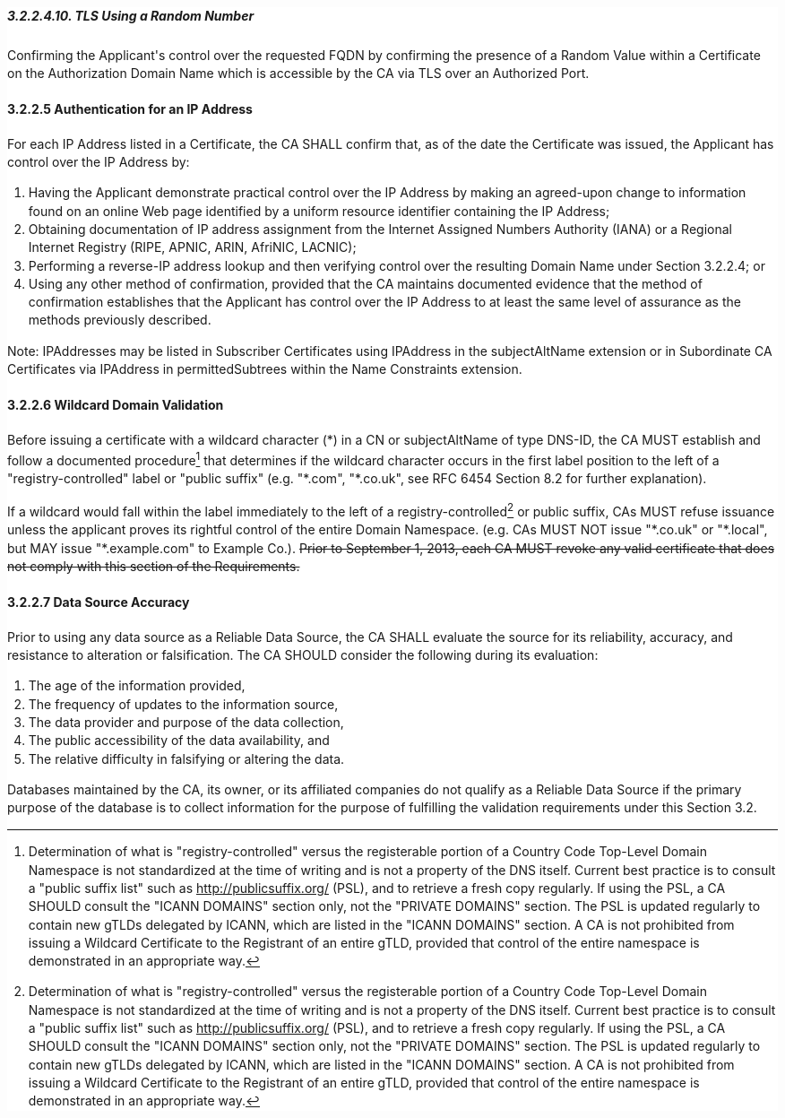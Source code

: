 ##### 3.2.2.4.10. TLS Using a Random Number

Confirming the Applicant's control over the requested FQDN by confirming the presence of a Random Value within a Certificate on the Authorization Domain Name which is accessible by the CA via TLS over an Authorized Port.


#### 3.2.2.5 Authentication for an IP Address
For each IP Address listed in a Certificate, the CA SHALL confirm that, as of the date the Certificate was issued, the Applicant has control over the IP Address by:

1. Having the Applicant demonstrate practical control over the IP Address by making an agreed-upon change to information found on an online Web page identified by a uniform resource identifier containing the IP Address;
2. Obtaining documentation of IP address assignment from the Internet Assigned Numbers Authority (IANA) or a Regional Internet Registry (RIPE, APNIC, ARIN, AfriNIC, LACNIC);
3. Performing a reverse-IP address lookup and then verifying control over the resulting Domain Name under Section 3.2.2.4; or
4. Using any other method of confirmation, provided that the CA maintains documented evidence that the method of confirmation establishes that the Applicant has control over the IP Address to at least the same level of assurance as the methods previously described.

Note: IPAddresses may be listed in Subscriber Certificates using IPAddress in the subjectAltName extension or in Subordinate CA Certificates via IPAddress in permittedSubtrees within the Name Constraints extension.


#### 3.2.2.6 Wildcard Domain Validation
Before issuing a certificate with a wildcard character (\*) in a CN or subjectAltName of type DNS-ID, the CA MUST establish and follow a documented procedure[^pubsuffix] that determines if the wildcard character occurs in the first label position to the left of a "registry-controlled" label or "public suffix" (e.g. "\*.com", "\*.co.uk", see RFC 6454 Section 8.2 for further explanation).

If a wildcard would fall within the label immediately to the left of a registry-controlled[^pubsuffix] or public suffix, CAs MUST refuse issuance unless the applicant proves its rightful control of the entire Domain Namespace. (e.g. CAs MUST NOT issue "\*.co.uk" or "\*.local", but MAY issue "\*.example.com" to Example Co.).
<del>Prior to September 1, 2013, each CA MUST revoke any valid certificate that does not comply with this section of the Requirements.</del>

[^pubsuffix]: Determination of what is "registry-controlled" versus the registerable portion of a Country Code Top-Level Domain Namespace is not standardized at the time of writing and is not a property of the DNS itself. Current best practice is to consult a "public suffix list" such as <http://publicsuffix.org/> (PSL), and to retrieve a fresh copy regularly. If using the PSL, a CA SHOULD consult the "ICANN DOMAINS" section only, not the "PRIVATE DOMAINS" section. The PSL is updated regularly to contain new gTLDs delegated by ICANN, which are listed in the "ICANN DOMAINS" section. A CA is not prohibited from issuing a Wildcard Certificate to the Registrant of an entire gTLD, provided that control of the entire namespace is demonstrated in an appropriate way.

#### 3.2.2.7 Data Source Accuracy
Prior to using any data source as a Reliable Data Source, the CA SHALL evaluate the source for its reliability, accuracy, and resistance to alteration or falsification. The CA SHOULD consider the following during its evaluation:

1. The age of the information provided,
2. The frequency of updates to the information source,
3. The data provider and purpose of the data collection,
4. The public accessibility of the data availability, and
5. The relative difficulty in falsifying or altering the data.

Databases maintained by the CA, its owner, or its affiliated companies do not qualify as a Reliable Data Source if the primary purpose of the database is to collect information for the purpose of fulfilling the validation requirements under this Section 3.2.
